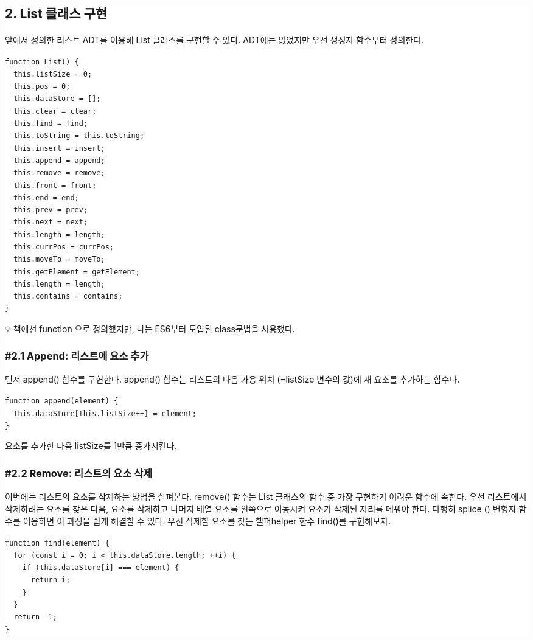 ## 2. List 클래스 구현

앞에서 정의한 리스트 ADT를 이용해 List 클래스를 구현할 수 있다. ADT에는 없었지만 우선 생성자 함수부터 정의한다.

```tsx
function List() {
  this.listSize = 0;
  this.pos = 0;
  this.dataStore = [];
  this.clear = clear;
  this.find = find;
  this.toString = this.toString;
  this.insert = insert;
  this.append = append;
  this.remove = remove;
  this.front = front;
  this.end = end;
  this.prev = prev;
  this.next = next;
  this.length = length;
  this.currPos = currPos;
  this.moveTo = moveTo;
  this.getElement = getElement;
  this.length = length;
  this.contains = contains;
}
```

<aside>
💡 책에선 function 으로 정의했지만, 나는 ES6부터 도입된 class문법을 사용했다.

</aside>

### #2.1 Append: 리스트에 요소 추가

먼저 append() 함수를 구현한다. append() 함수는 리스트의 다음 가용 위치 (=listSize 변수의 값)에 새 요소를 추가하는 함수다.

```tsx
function append(element) {
  this.dataStore[this.listSize++] = element;
}
```

요소를 추가한 다음 listSize를 1만큼 증가시킨다.

### #2.2 Remove: 리스트의 요소 삭제

이번에는 리스트의 요소를 삭제하는 방법을 살펴본다. remove() 함수는 List 클래스의 함수 중 가장 구현하기 어려운 함수에 속한다. 우선 리스트에서 삭제하려는 요소를 찾은 다음, 요소를 삭제하고 나머지 배열 요소를 왼쪽으로 이동시켜 요소가 삭제된 자리를 메꿔야 한다. 다행히 splice () 변형자 함수를 이용하면 이 과정을 쉽게 해결할 수 있다. 우선 삭제할 요소를 찾는 헬퍼helper 한수 find()를 구현해보자.

```tsx
function find(element) {
  for (const i = 0; i < this.dataStore.length; ++i) {
    if (this.dataStore[i] === element) {
      return i;
    }
  }
  return -1;
}
```
